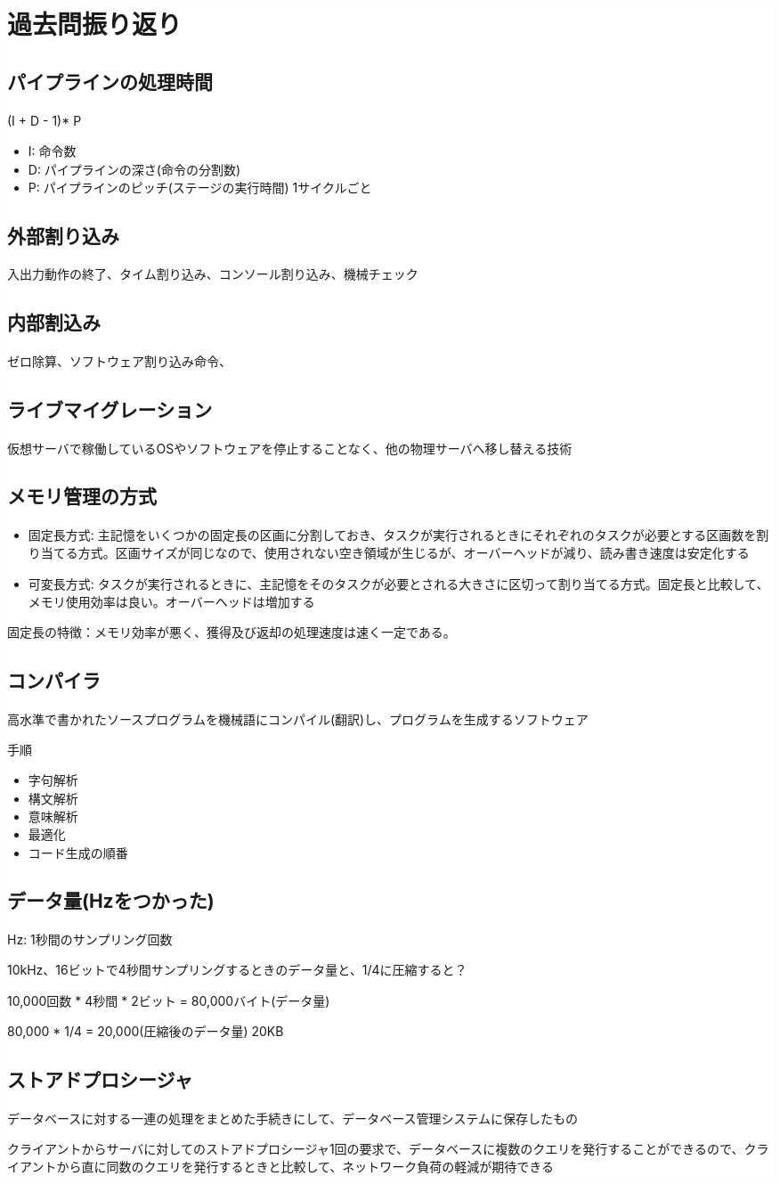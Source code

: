 # 過去問振り返り
## パイプラインの処理時間
(I + D - 1)* P
- I: 命令数
- D: パイプラインの深さ(命令の分割数)
- P: パイプラインのピッチ(ステージの実行時間) 1サイクルごと

## 外部割り込み
入出力動作の終了、タイム割り込み、コンソール割り込み、機械チェック

## 内部割込み
ゼロ除算、ソフトウェア割り込み命令、

## ライブマイグレーション
仮想サーバで稼働しているOSやソフトウェアを停止することなく、他の物理サーバへ移し替える技術

## メモリ管理の方式
- 固定長方式: 主記憶をいくつかの固定長の区画に分割しておき、タスクが実行されるときにそれぞれのタスクが必要とする区画数を割り当てる方式。区画サイズが同じなので、使用されない空き領域が生じるが、オーバーヘッドが減り、読み書き速度は安定化する

- 可変長方式: タスクが実行されるときに、主記憶をそのタスクが必要とされる大きさに区切って割り当てる方式。固定長と比較して、メモリ使用効率は良い。オーバーヘッドは増加する

固定長の特徴：メモリ効率が悪く、獲得及び返却の処理速度は速く一定である。

## コンパイラ
高水準で書かれたソースプログラムを機械語にコンパイル(翻訳)し、プログラムを生成するソフトウェア

手順
- 字句解析
- 構文解析
- 意味解析
- 最適化
- コード生成の順番

## データ量(Hzをつかった)
Hz: 1秒間のサンプリング回数

10kHz、16ビットで4秒間サンプリングするときのデータ量と、1/4に圧縮すると？

10,000回数 * 4秒間 * 2ビット = 80,000バイト(データ量)

80,000 * 1/4 = 20,000(圧縮後のデータ量) 20KB

## ストアドプロシージャ
データベースに対する一連の処理をまとめた手続きにして、データベース管理システムに保存したもの

クライアントからサーバに対してのストアドプロシージャ1回の要求で、データベースに複数のクエリを発行することができるので、クライアントから直に同数のクエリを発行するときと比較して、ネットワーク負荷の軽減が期待できる
